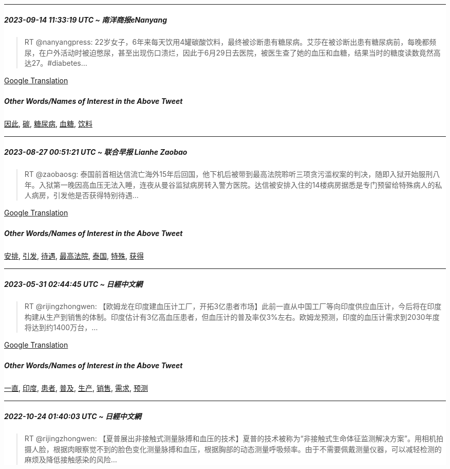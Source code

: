 ___
##### 2023-09-14 11:33:19 UTC ~ 南洋商报eNanyang
> RT @nanyangpress: 22岁女子，6年来每天饮用4罐碳酸饮料，最终被诊断患有糖尿病。艾莎在被诊断出患有糖尿病前，每晚都频尿，在户外活动时被迫憋尿，甚至出现伤口溃烂，因此于6月29日去医院，被医生查了她的血压和血糖，结果当时的糖度读数竟然高达27。#diabetes…

[Google Translation](https://translate.google.com/?hi=en&tab=TT&sl=zh-CN&tl=en&op=translate&text=RT+%40nanyangpress%3A+22%E5%B2%81%E5%A5%B3%E5%AD%90%EF%BC%8C6%E5%B9%B4%E6%9D%A5%E6%AF%8F%E5%A4%A9%E9%A5%AE%E7%94%A84%E7%BD%90%E7%A2%B3%E9%85%B8%E9%A5%AE%E6%96%99%EF%BC%8C%E6%9C%80%E7%BB%88%E8%A2%AB%E8%AF%8A%E6%96%AD%E6%82%A3%E6%9C%89%E7%B3%96%E5%B0%BF%E7%97%85%E3%80%82%E8%89%BE%E8%8E%8E%E5%9C%A8%E8%A2%AB%E8%AF%8A%E6%96%AD%E5%87%BA%E6%82%A3%E6%9C%89%E7%B3%96%E5%B0%BF%E7%97%85%E5%89%8D%EF%BC%8C%E6%AF%8F%E6%99%9A%E9%83%BD%E9%A2%91%E5%B0%BF%EF%BC%8C%E5%9C%A8%E6%88%B7%E5%A4%96%E6%B4%BB%E5%8A%A8%E6%97%B6%E8%A2%AB%E8%BF%AB%E6%86%8B%E5%B0%BF%EF%BC%8C%E7%94%9A%E8%87%B3%E5%87%BA%E7%8E%B0%E4%BC%A4%E5%8F%A3%E6%BA%83%E7%83%82%EF%BC%8C%E5%9B%A0%E6%AD%A4%E4%BA%8E6%E6%9C%8829%E6%97%A5%E5%8E%BB%E5%8C%BB%E9%99%A2%EF%BC%8C%E8%A2%AB%E5%8C%BB%E7%94%9F%E6%9F%A5%E4%BA%86%E5%A5%B9%E7%9A%84%E8%A1%80%E5%8E%8B%E5%92%8C%E8%A1%80%E7%B3%96%EF%BC%8C%E7%BB%93%E6%9E%9C%E5%BD%93%E6%97%B6%E7%9A%84%E7%B3%96%E5%BA%A6%E8%AF%BB%E6%95%B0%E7%AB%9F%E7%84%B6%E9%AB%98%E8%BE%BE27%E3%80%82%23diabetes%E2%80%A6)
##### Other Words/Names of Interest in the Above Tweet
[因此](因此.md), [碳](碳.md), [糖尿病](糖尿病.md), [血糖](血糖.md), [饮料](饮料.md)
___
##### 2023-08-27 00:51:21 UTC ~ 联合早报 Lianhe Zaobao
> RT @zaobaosg: 泰国前首相达信流亡海外15年后回国，他下机后被带到最高法院聆听三项贪污滥权案的判决，随即入狱开始服刑八年。入狱第一晚因高血压无法入睡，连夜从曼谷监狱病房转入警方医院。达信被安排入住的14楼病房据悉是专门预留给特殊病人的私人病房，引发他是否获得特别待遇…

[Google Translation](https://translate.google.com/?hi=en&tab=TT&sl=zh-CN&tl=en&op=translate&text=RT+%40zaobaosg%3A+%E6%B3%B0%E5%9B%BD%E5%89%8D%E9%A6%96%E7%9B%B8%E8%BE%BE%E4%BF%A1%E6%B5%81%E4%BA%A1%E6%B5%B7%E5%A4%9615%E5%B9%B4%E5%90%8E%E5%9B%9E%E5%9B%BD%EF%BC%8C%E4%BB%96%E4%B8%8B%E6%9C%BA%E5%90%8E%E8%A2%AB%E5%B8%A6%E5%88%B0%E6%9C%80%E9%AB%98%E6%B3%95%E9%99%A2%E8%81%86%E5%90%AC%E4%B8%89%E9%A1%B9%E8%B4%AA%E6%B1%A1%E6%BB%A5%E6%9D%83%E6%A1%88%E7%9A%84%E5%88%A4%E5%86%B3%EF%BC%8C%E9%9A%8F%E5%8D%B3%E5%85%A5%E7%8B%B1%E5%BC%80%E5%A7%8B%E6%9C%8D%E5%88%91%E5%85%AB%E5%B9%B4%E3%80%82%E5%85%A5%E7%8B%B1%E7%AC%AC%E4%B8%80%E6%99%9A%E5%9B%A0%E9%AB%98%E8%A1%80%E5%8E%8B%E6%97%A0%E6%B3%95%E5%85%A5%E7%9D%A1%EF%BC%8C%E8%BF%9E%E5%A4%9C%E4%BB%8E%E6%9B%BC%E8%B0%B7%E7%9B%91%E7%8B%B1%E7%97%85%E6%88%BF%E8%BD%AC%E5%85%A5%E8%AD%A6%E6%96%B9%E5%8C%BB%E9%99%A2%E3%80%82%E8%BE%BE%E4%BF%A1%E8%A2%AB%E5%AE%89%E6%8E%92%E5%85%A5%E4%BD%8F%E7%9A%8414%E6%A5%BC%E7%97%85%E6%88%BF%E6%8D%AE%E6%82%89%E6%98%AF%E4%B8%93%E9%97%A8%E9%A2%84%E7%95%99%E7%BB%99%E7%89%B9%E6%AE%8A%E7%97%85%E4%BA%BA%E7%9A%84%E7%A7%81%E4%BA%BA%E7%97%85%E6%88%BF%EF%BC%8C%E5%BC%95%E5%8F%91%E4%BB%96%E6%98%AF%E5%90%A6%E8%8E%B7%E5%BE%97%E7%89%B9%E5%88%AB%E5%BE%85%E9%81%87%E2%80%A6)
##### Other Words/Names of Interest in the Above Tweet
[安排](安排.md), [引发](引发.md), [待遇](待遇.md), [最高法院](最高法院.md), [泰国](泰国.md), [特殊](特殊.md), [获得](获得.md)
___
##### 2023-05-31 02:44:45 UTC ~ 日經中文網
> RT @rijingzhongwen: 【欧姆龙在印度建血压计工厂，开拓3亿患者市场】此前一直从中国工厂等向印度供应血压计，今后将在印度构建从生产到销售的体制。印度估计有3亿高血压患者，但血压计的普及率仅3%左右。欧姆龙预测，印度的血压计需求到2030年度将达到约1400万台，…

[Google Translation](https://translate.google.com/?hi=en&tab=TT&sl=zh-CN&tl=en&op=translate&text=RT+%40rijingzhongwen%3A+%E3%80%90%E6%AC%A7%E5%A7%86%E9%BE%99%E5%9C%A8%E5%8D%B0%E5%BA%A6%E5%BB%BA%E8%A1%80%E5%8E%8B%E8%AE%A1%E5%B7%A5%E5%8E%82%EF%BC%8C%E5%BC%80%E6%8B%933%E4%BA%BF%E6%82%A3%E8%80%85%E5%B8%82%E5%9C%BA%E3%80%91%E6%AD%A4%E5%89%8D%E4%B8%80%E7%9B%B4%E4%BB%8E%E4%B8%AD%E5%9B%BD%E5%B7%A5%E5%8E%82%E7%AD%89%E5%90%91%E5%8D%B0%E5%BA%A6%E4%BE%9B%E5%BA%94%E8%A1%80%E5%8E%8B%E8%AE%A1%EF%BC%8C%E4%BB%8A%E5%90%8E%E5%B0%86%E5%9C%A8%E5%8D%B0%E5%BA%A6%E6%9E%84%E5%BB%BA%E4%BB%8E%E7%94%9F%E4%BA%A7%E5%88%B0%E9%94%80%E5%94%AE%E7%9A%84%E4%BD%93%E5%88%B6%E3%80%82%E5%8D%B0%E5%BA%A6%E4%BC%B0%E8%AE%A1%E6%9C%893%E4%BA%BF%E9%AB%98%E8%A1%80%E5%8E%8B%E6%82%A3%E8%80%85%EF%BC%8C%E4%BD%86%E8%A1%80%E5%8E%8B%E8%AE%A1%E7%9A%84%E6%99%AE%E5%8F%8A%E7%8E%87%E4%BB%853%25%E5%B7%A6%E5%8F%B3%E3%80%82%E6%AC%A7%E5%A7%86%E9%BE%99%E9%A2%84%E6%B5%8B%EF%BC%8C%E5%8D%B0%E5%BA%A6%E7%9A%84%E8%A1%80%E5%8E%8B%E8%AE%A1%E9%9C%80%E6%B1%82%E5%88%B02030%E5%B9%B4%E5%BA%A6%E5%B0%86%E8%BE%BE%E5%88%B0%E7%BA%A61400%E4%B8%87%E5%8F%B0%EF%BC%8C%E2%80%A6)
##### Other Words/Names of Interest in the Above Tweet
[一直](一直.md), [印度](印度.md), [患者](患者.md), [普及](普及.md), [生产](生产.md), [销售](销售.md), [需求](需求.md), [预测](预测.md)
___
##### 2022-10-24 01:40:03 UTC ~ 日經中文網
> RT @rijingzhongwen: 【夏普展出非接触式测量脉搏和血压的技术】夏普的技术被称为“非接触式生命体征监测解决方案”。用相机拍摄人脸，根据肉眼察觉不到的脸色变化测量脉搏和血压，根据胸部的动态测量呼吸频率。由于不需要佩戴测量仪器，可以减轻检测的麻烦及降低接触感染的风险…
